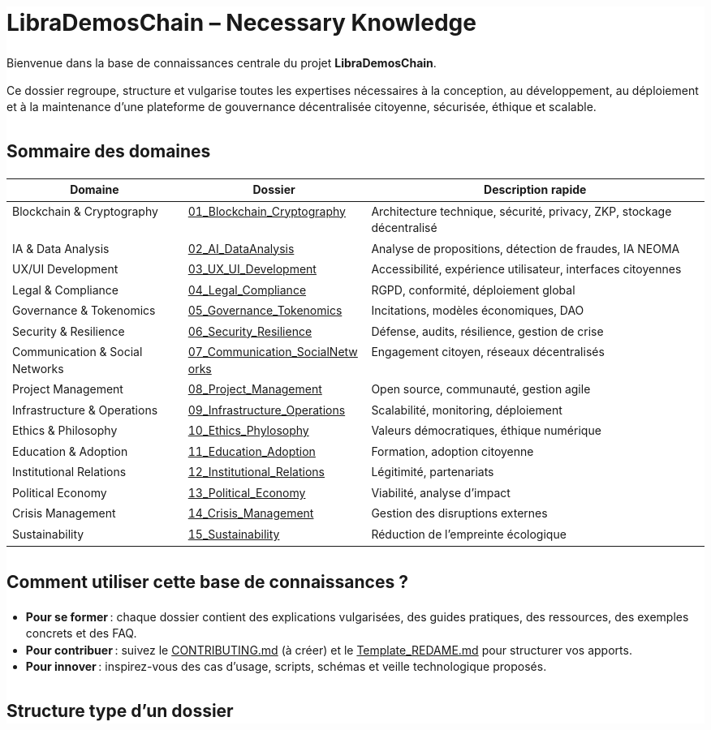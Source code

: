 # LibraDemosChain – Necessary Knowledge

Bienvenue dans la base de connaissances centrale du projet **LibraDemosChain**.

Ce dossier regroupe, structure et vulgarise toutes les expertises nécessaires à la conception, au développement, au déploiement et à la maintenance d’une plateforme de gouvernance décentralisée citoyenne, sécurisée, éthique et scalable.

## Sommaire des domaines

| Domaine | Dossier | Description rapide |
|---|---|---|
| Blockchain & Cryptography | [01_Blockchain_Cryptography](./01_Blockchain_Cryptography/) | Architecture technique, sécurité, privacy, ZKP, stockage décentralisé |
| IA & Data Analysis | [02_AI_DataAnalysis](./02_AI_DataAnalysis/) | Analyse de propositions, détection de fraudes, IA NEOMA |
| UX/UI Development | [03_UX_UI_Development](./03_UX_UI_Development/) | Accessibilité, expérience utilisateur, interfaces citoyennes |
| Legal & Compliance | [04_Legal_Compliance](./04_Legal_Compliance/) | RGPD, conformité, déploiement global |
| Governance & Tokenomics | [05_Governance_Tokenomics](./05_Governance_Tokenomics/) | Incitations, modèles économiques, DAO |
| Security & Resilience | [06_Security_Resilience](./06_Security_Resilience/) | Défense, audits, résilience, gestion de crise |
| Communication & Social Networks | [07_Communication_SocialNetworks](./07_Communication_SocialNetworks/) | Engagement citoyen, réseaux décentralisés |
| Project Management | [08_Project_Management](./08_Project_Management/) | Open source, communauté, gestion agile |
| Infrastructure & Operations | [09_Infrastructure_Operations](./09_Infrastructure_Operations/) | Scalabilité, monitoring, déploiement |
| Ethics & Philosophy | [10_Ethics_Phylosophy](./10_Ethics_Phylosophy/) | Valeurs démocratiques, éthique numérique |
| Education & Adoption | [11_Education_Adoption](./11_Education_Adoption/) | Formation, adoption citoyenne |
| Institutional Relations | [12_Institutional_Relations](./12_Institutional_Relations/) | Légitimité, partenariats |
| Political Economy | [13_Political_Economy](./13_Political_Economy/) | Viabilité, analyse d’impact |
| Crisis Management | [14_Crisis_Management](./14_Crisis_Management/) | Gestion des disruptions externes |
| Sustainability | [15_Sustainability](./15_Sustainability/) | Réduction de l’empreinte écologique |

## Comment utiliser cette base de connaissances ?

- **Pour se former** : chaque dossier contient des explications vulgarisées, des guides pratiques, des ressources, des exemples concrets et des FAQ.
- **Pour contribuer** : suivez le [CONTRIBUTING.md](./CONTRIBUTING.md) (à créer) et le [Template_REDAME.md](./Template_REDAME.md) pour structurer vos apports.
- **Pour innover** : inspirez-vous des cas d’usage, scripts, schémas et veille technologique proposés.

## Structure type d’un dossier
